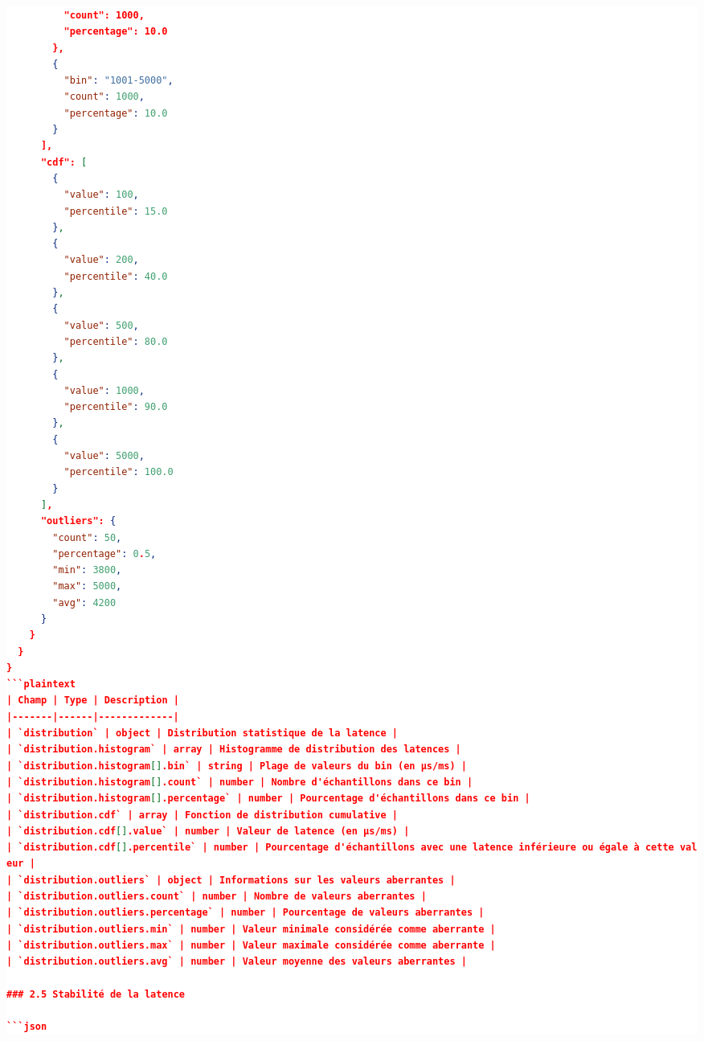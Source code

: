 ```json
          "count": 1000,
          "percentage": 10.0
        },
        {
          "bin": "1001-5000",
          "count": 1000,
          "percentage": 10.0
        }
      ],
      "cdf": [
        {
          "value": 100,
          "percentile": 15.0
        },
        {
          "value": 200,
          "percentile": 40.0
        },
        {
          "value": 500,
          "percentile": 80.0
        },
        {
          "value": 1000,
          "percentile": 90.0
        },
        {
          "value": 5000,
          "percentile": 100.0
        }
      ],
      "outliers": {
        "count": 50,
        "percentage": 0.5,
        "min": 3800,
        "max": 5000,
        "avg": 4200
      }
    }
  }
}
```plaintext
| Champ | Type | Description |
|-------|------|-------------|
| `distribution` | object | Distribution statistique de la latence |
| `distribution.histogram` | array | Histogramme de distribution des latences |
| `distribution.histogram[].bin` | string | Plage de valeurs du bin (en µs/ms) |
| `distribution.histogram[].count` | number | Nombre d'échantillons dans ce bin |
| `distribution.histogram[].percentage` | number | Pourcentage d'échantillons dans ce bin |
| `distribution.cdf` | array | Fonction de distribution cumulative |
| `distribution.cdf[].value` | number | Valeur de latence (en µs/ms) |
| `distribution.cdf[].percentile` | number | Pourcentage d'échantillons avec une latence inférieure ou égale à cette valeur |
| `distribution.outliers` | object | Informations sur les valeurs aberrantes |
| `distribution.outliers.count` | number | Nombre de valeurs aberrantes |
| `distribution.outliers.percentage` | number | Pourcentage de valeurs aberrantes |
| `distribution.outliers.min` | number | Valeur minimale considérée comme aberrante |
| `distribution.outliers.max` | number | Valeur maximale considérée comme aberrante |
| `distribution.outliers.avg` | number | Valeur moyenne des valeurs aberrantes |

### 2.5 Stabilité de la latence

```json
```